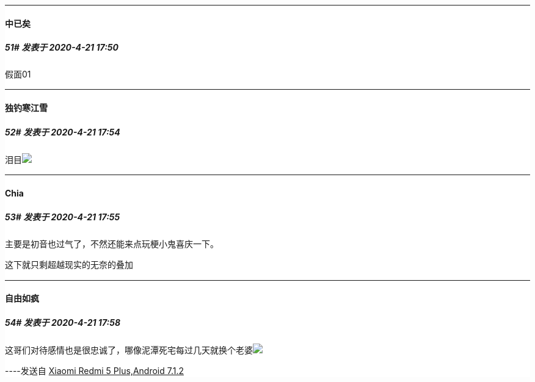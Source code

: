 




-----

####  中已矣  
##### 51#       发表于 2020-4-21 17:50




假面01







-----

####  独钓寒江雪  
##### 52#       发表于 2020-4-21 17:54




泪目<img src="https://static.saraba1st.com/image/smiley/face2017/138.png" referrerpolicy="no-referrer">







-----

####  Chia  
##### 53#       发表于 2020-4-21 17:55




主要是初音也过气了，不然还能来点玩梗小鬼喜庆一下。


这下就只剩超越现实的无奈的叠加







-----

####  自由如疯  
##### 54#       发表于 2020-4-21 17:58




这哥们对待感情也是很忠诚了，哪像泥潭死宅每过几天就换个老婆<img src="https://static.saraba1st.com/image/smiley/face2017/067.png" referrerpolicy="no-referrer">


----发送自 [Xiaomi Redmi 5 Plus,Android 7.1.2](http://stage1.5j4m.com/?1.32)
